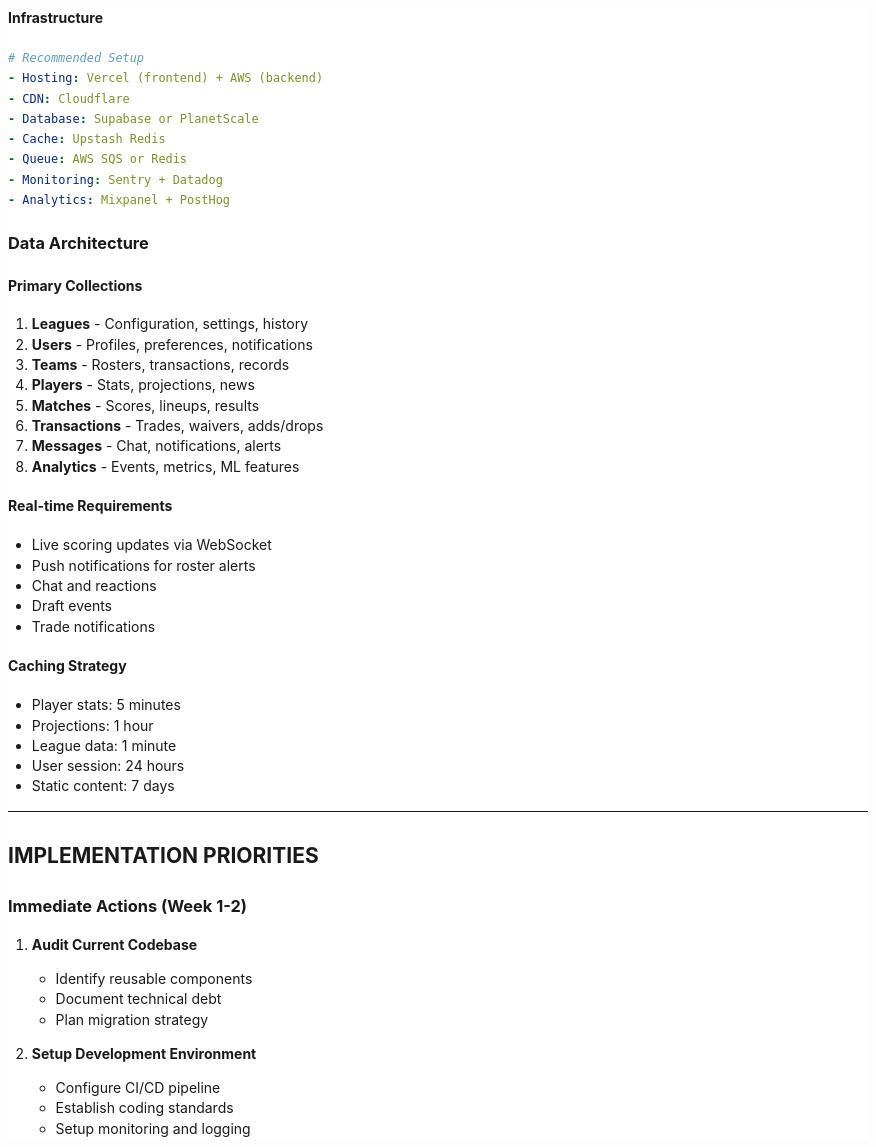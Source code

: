 #### Infrastructure
```yaml
# Recommended Setup
- Hosting: Vercel (frontend) + AWS (backend)
- CDN: Cloudflare
- Database: Supabase or PlanetScale
- Cache: Upstash Redis
- Queue: AWS SQS or Redis
- Monitoring: Sentry + Datadog
- Analytics: Mixpanel + PostHog
```

### Data Architecture

#### Primary Collections
1. **Leagues** - Configuration, settings, history
2. **Users** - Profiles, preferences, notifications
3. **Teams** - Rosters, transactions, records
4. **Players** - Stats, projections, news
5. **Matches** - Scores, lineups, results
6. **Transactions** - Trades, waivers, adds/drops
7. **Messages** - Chat, notifications, alerts
8. **Analytics** - Events, metrics, ML features

#### Real-time Requirements
- Live scoring updates via WebSocket
- Push notifications for roster alerts
- Chat and reactions
- Draft events
- Trade notifications

#### Caching Strategy
- Player stats: 5 minutes
- Projections: 1 hour
- League data: 1 minute
- User session: 24 hours
- Static content: 7 days

---

## IMPLEMENTATION PRIORITIES

### Immediate Actions (Week 1-2)
1. **Audit Current Codebase**
   - Identify reusable components
   - Document technical debt
   - Plan migration strategy

2. **Setup Development Environment**
   - Configure CI/CD pipeline
   - Establish coding standards
   - Setup monitoring and logging
